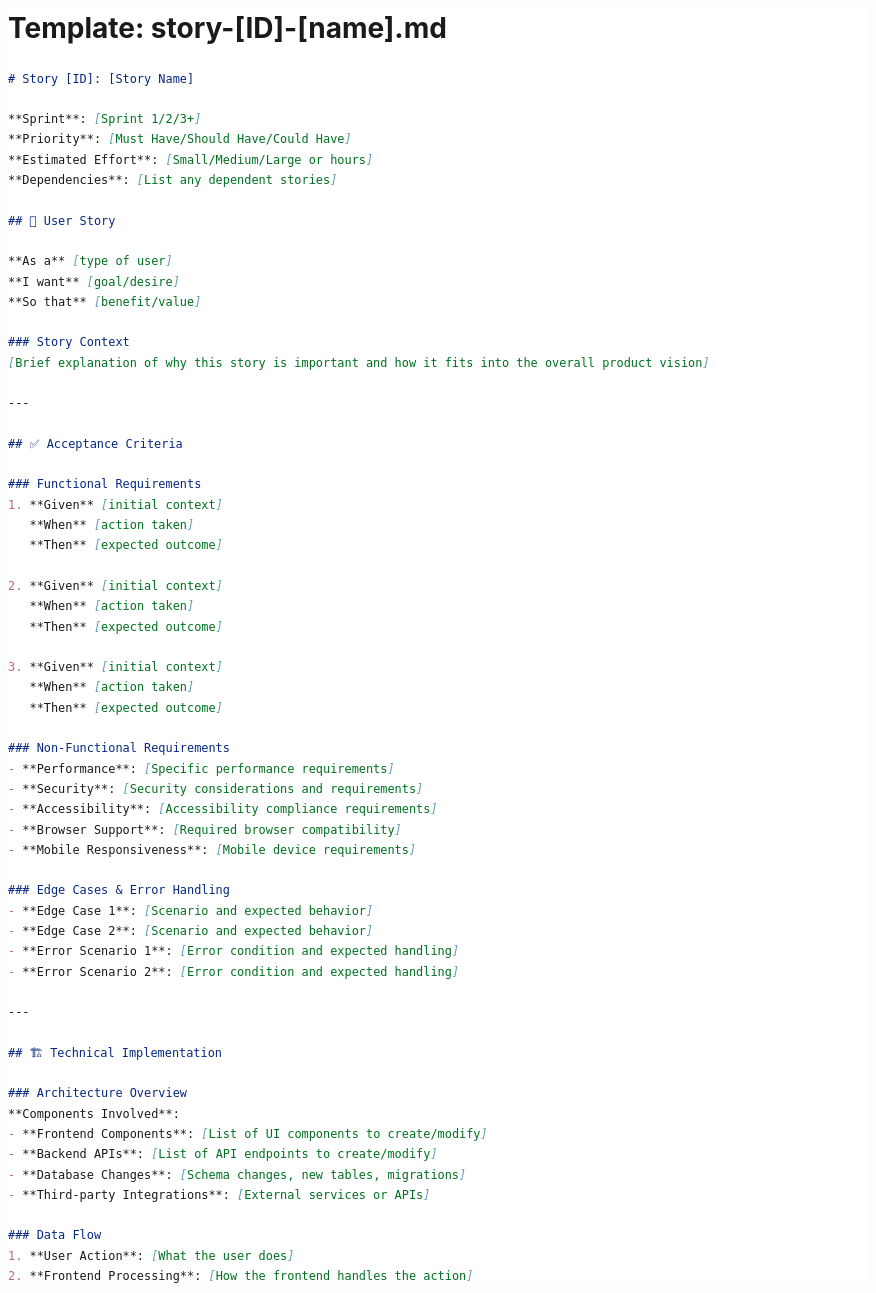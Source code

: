 # Template: story-[ID]-[name].md

```markdown
# Story [ID]: [Story Name]

**Sprint**: [Sprint 1/2/3+]
**Priority**: [Must Have/Should Have/Could Have]
**Estimated Effort**: [Small/Medium/Large or hours]
**Dependencies**: [List any dependent stories]

## 📖 User Story

**As a** [type of user]
**I want** [goal/desire]
**So that** [benefit/value]

### Story Context
[Brief explanation of why this story is important and how it fits into the overall product vision]

---

## ✅ Acceptance Criteria

### Functional Requirements
1. **Given** [initial context]
   **When** [action taken]
   **Then** [expected outcome]

2. **Given** [initial context]
   **When** [action taken]
   **Then** [expected outcome]

3. **Given** [initial context]
   **When** [action taken]
   **Then** [expected outcome]

### Non-Functional Requirements
- **Performance**: [Specific performance requirements]
- **Security**: [Security considerations and requirements]
- **Accessibility**: [Accessibility compliance requirements]
- **Browser Support**: [Required browser compatibility]
- **Mobile Responsiveness**: [Mobile device requirements]

### Edge Cases & Error Handling
- **Edge Case 1**: [Scenario and expected behavior]
- **Edge Case 2**: [Scenario and expected behavior]
- **Error Scenario 1**: [Error condition and expected handling]
- **Error Scenario 2**: [Error condition and expected handling]

---

## 🏗️ Technical Implementation

### Architecture Overview
**Components Involved**:
- **Frontend Components**: [List of UI components to create/modify]
- **Backend APIs**: [List of API endpoints to create/modify]
- **Database Changes**: [Schema changes, new tables, migrations]
- **Third-party Integrations**: [External services or APIs]

### Data Flow
1. **User Action**: [What the user does]
2. **Frontend Processing**: [How the frontend handles the action]
```